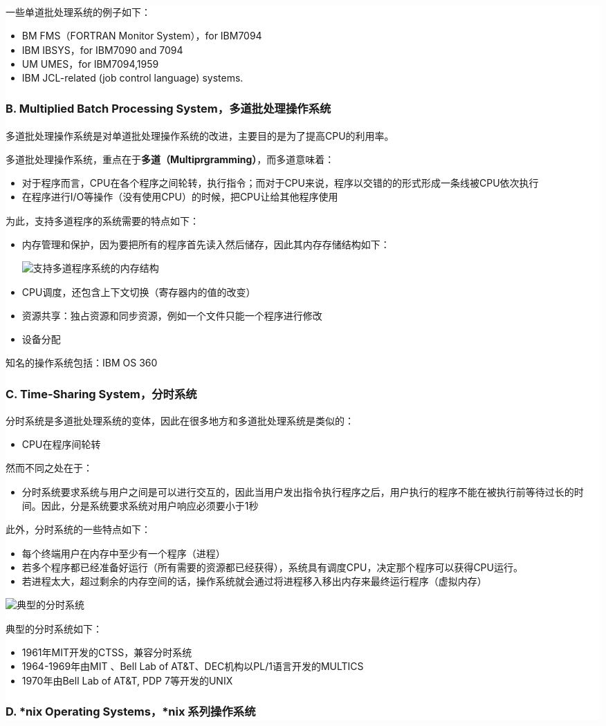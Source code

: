 一些单道批处理系统的例子如下：

- BM FMS（FORTRAN Monitor System），for IBM7094
- IBM IBSYS，for IBM7090 and 7094
- UM UMES，for IBM7094,1959
- IBM JCL-related (job control language) systems.



### B. Multiplied Batch Processing System，多道批处理操作系统

多道批处理操作系统是对单道批处理操作系统的改进，主要目的是为了提高CPU的利用率。

多道批处理操作系统，重点在于**多道（Multiprgramming）**，而多道意味着：

- 对于程序而言，CPU在各个程序之间轮转，执行指令；而对于CPU来说，程序以交错的的形式形成一条线被CPU依次执行
- 在程序进行I/O等操作（没有使用CPU）的时候，把CPU让给其他程序使用

为此，支持多道程序的系统需要的特点如下：

- 内存管理和保护，因为要把所有的程序首先读入然后储存，因此其内存存储结构如下：

  ![支持多道程序系统的内存结构](https://jack-1307599355.cos.ap-shanghai.myqcloud.com/img/image-20220101005524822.png)

- CPU调度，还包含上下文切换（寄存器内的值的改变）

- 资源共享：独占资源和同步资源，例如一个文件只能一个程序进行修改

- 设备分配

知名的操作系统包括：IBM OS 360



### C. Time-Sharing System，分时系统

分时系统是多道批处理系统的变体，因此在很多地方和多道批处理系统是类似的：

- CPU在程序间轮转

然而不同之处在于：

- 分时系统要求系统与用户之间是可以进行交互的，因此当用户发出指令执行程序之后，用户执行的程序不能在被执行前等待过长的时间。因此，分是系统要求系统对用户响应必须要小于1秒

此外，分时系统的一些特点如下：

- 每个终端用户在内存中至少有一个程序（进程）
- 若多个程序都已经准备好运行（所有需要的资源都已经获得），系统具有调度CPU，决定那个程序可以获得CPU运行。
- 若进程太大，超过剩余的内存空间的话，操作系统就会通过将进程移入移出内存来最终运行程序（虚拟内存）

![典型的分时系统](https://jack-1307599355.cos.ap-shanghai.myqcloud.com/img/image-20220101010616641.png)

典型的分时系统如下：

- 1961年MIT开发的CTSS，兼容分时系统
- 1964-1969年由MIT 、Bell Lab of AT&T、DEC机构以PL/1语言开发的MULTICS
- 1970年由Bell Lab of AT&T,  PDP 7等开发的UNIX



### D. \*nix Operating Systems，\*nix 系列操作系统
